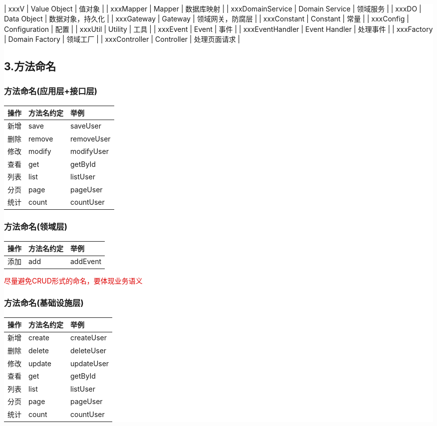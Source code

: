 | xxxV             | Value Object        | 值对象                          |
| xxxMapper        | Mapper              | 数据库映射                        |
| xxxDomainService | Domain Service      | 领域服务                         |
| xxxDO            | Data Object         | 数据对象，持久化                     |
| xxxGateway       | Gateway             | 领域网关，防腐层                     |
| xxxConstant      | Constant            | 常量                           |
| xxxConfig        | Configuration       | 配置                           |
| xxxUtil          | Utility             | 工具                           |
| xxxEvent         | Event               | 事件                           |
| xxxEventHandler  | Event Handler       | 处理事件                         |
| xxxFactory       | Domain Factory      | 领域工厂                         |
| xxxController    | Controller          | 处理页面请求                       |

## 3.方法命名
### 方法命名(应用层+接口层)
| 操作 | 方法名约定  | 举例          |
|:---|:-------|:------------|
| 新增 | save   | saveUser    |
| 删除 | remove | removeUser  |
| 修改 | modify | modifyUser  |
| 查看 | get    | getById     |
| 列表 | list   | listUser    |
| 分页 | page   | pageUser    |
| 统计 | count  | countUser   |

### 方法命名(领域层)
| 操作 | 方法名约定  | 举例           |
|:---|:-------|:-------------|
| 添加 | add    | addEvent     |
<span style="color: #dd0000;"> 尽量避免CRUD形式的命名，要体现业务语义 </span>

### 方法命名(基础设施层)
| 操作 | 方法名约定  | 举例         |
|:---|:-------|:-----------|
| 新增 | create | createUser |
| 删除 | delete | deleteUser |
| 修改 | update | updateUser |
| 查看 | get    | getById    |
| 列表 | list   | listUser   |
| 分页 | page   | pageUser   |
| 统计 | count  | countUser  |
